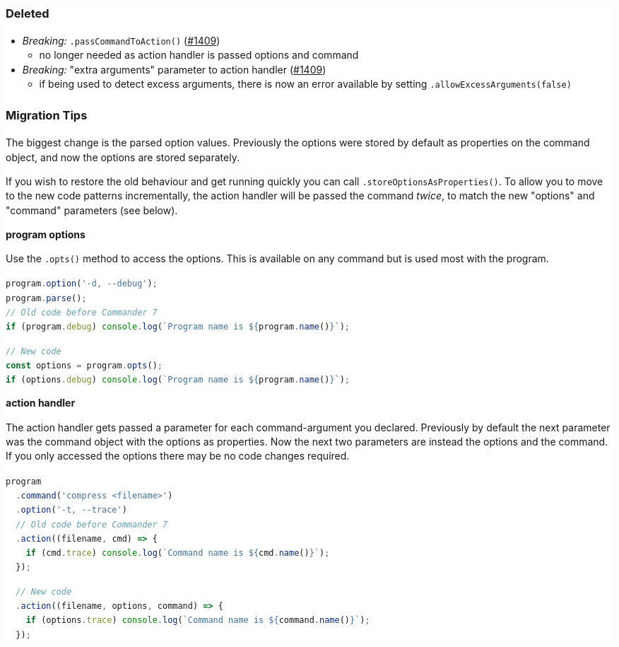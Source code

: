 ### Deleted

- *Breaking:* `.passCommandToAction()` ([#1409])
  - no longer needed as action handler is passed options and command
- *Breaking:* "extra arguments" parameter to action handler ([#1409])
  - if being used to detect excess arguments, there is now an error available by setting `.allowExcessArguments(false)`

### Migration Tips

The biggest change is the parsed option values. Previously the options were stored by default as properties on the command object, and now the options are stored separately.

If you wish to restore the old behaviour and get running quickly you can call `.storeOptionsAsProperties()`.
To allow you to move to the new code patterns incrementally, the action handler will be passed the command _twice_,
to match the new "options" and "command" parameters (see below).

**program options**

Use the `.opts()` method to access the options. This is available on any command but is used most with the program.

```js
program.option('-d, --debug');
program.parse();
// Old code before Commander 7
if (program.debug) console.log(`Program name is ${program.name()}`);
```

```js
// New code
const options = program.opts();
if (options.debug) console.log(`Program name is ${program.name()}`);
```

**action handler**

The action handler gets passed a parameter for each command-argument you declared. Previously by default the next parameter was the command object with the options as properties. Now the next two parameters are instead the options and the command. If you
only accessed the options there may be no code changes required.

```js
program
  .command('compress <filename>')
  .option('-t, --trace')
  // Old code before Commander 7
  .action((filename, cmd) => {
    if (cmd.trace) console.log(`Command name is ${cmd.name()}`);
  });
```

```js
  // New code
  .action((filename, options, command) => {
    if (options.trace) console.log(`Command name is ${command.name()}`);
  });
```


[#948]: https://github.com/tj/commander.js/issues/948
[#1032]: https://github.com/tj/commander.js/issues/1032
[#1250]: https://github.com/tj/commander.js/pull/1250
[#1256]: https://github.com/tj/commander.js/pull/1256
[#1275]: https://github.com/tj/commander.js/pull/1275
[#1296]: https://github.com/tj/commander.js/pull/1296
[#1301]: https://github.com/tj/commander.js/issues/1301
[#1306]: https://github.com/tj/commander.js/pull/1306
[#1312]: https://github.com/tj/commander.js/pull/1312
[#1322]: https://github.com/tj/commander.js/pull/1322
[#1323]: https://github.com/tj/commander.js/pull/1323
[#1325]: https://github.com/tj/commander.js/pull/1325
[#1326]: https://github.com/tj/commander.js/pull/1326
[#1331]: https://github.com/tj/commander.js/pull/1331
[#1332]: https://github.com/tj/commander.js/pull/1332
[#1349]: https://github.com/tj/commander.js/pull/1349
[#1353]: https://github.com/tj/commander.js/pull/1353
[#1360]: https://github.com/tj/commander.js/pull/1360
[#1361]: https://github.com/tj/commander.js/pull/1361
[#1365]: https://github.com/tj/commander.js/pull/1365
[#1368]: https://github.com/tj/commander.js/pull/1368
[#1375]: https://github.com/tj/commander.js/pull/1375
[#1380]: https://github.com/tj/commander.js/pull/1380
[#1387]: https://github.com/tj/commander.js/pull/1387
[#1390]: https://github.com/tj/commander.js/pull/1390
[#1403]: https://github.com/tj/commander.js/pull/1403
[#1409]: https://github.com/tj/commander.js/pull/1409
[#1427]: https://github.com/tj/commander.js/pull/1427
[#1440]: https://github.com/tj/commander.js/pull/1440
[#1448]: https://github.com/tj/commander.js/pull/1448
[#1449]: https://github.com/tj/commander.js/pull/1449
[#1453]: https://github.com/tj/commander.js/pull/1453
[#1454]: https://github.com/tj/commander.js/pull/1454
[#1464]: https://github.com/tj/commander.js/pull/1464
[#1475]: https://github.com/tj/commander.js/pull/1475
[#1477]: https://github.com/tj/commander.js/pull/1477
[#1483]: https://github.com/tj/commander.js/pull/1483
[#1490]: https://github.com/tj/commander.js/pull/1490
[#1497]: https://github.com/tj/commander.js/pull/1497
[#1500]: https://github.com/tj/commander.js/pull/1500
[#1502]: https://github.com/tj/commander.js/pull/1502
[#1508]: https://github.com/tj/commander.js/pull/1508
[#1513]: https://github.com/tj/commander.js/pull/1513
[#1514]: https://github.com/tj/commander.js/pull/1514
[#1516]: https://github.com/tj/commander.js/pull/1516
[#1520]: https://github.com/tj/commander.js/pull/1520
[#1521]: https://github.com/tj/commander.js/pull/1521
[#1522]: https://github.com/tj/commander.js/pull/1522
[#1525]: https://github.com/tj/commander.js/pull/1525
[#1529]: https://github.com/tj/commander.js/pull/1529
[#1534]: https://github.com/tj/commander.js/pull/1534
[#1539]: https://github.com/tj/commander.js/pull/1539
[#1557]: https://github.com/tj/commander.js/pull/1557
[#1567]: https://github.com/tj/commander.js/pull/1567
[#1570]: https://github.com/tj/commander.js/pull/1570
[#1571]: https://github.com/tj/commander.js/pull/1571
[#1587]: https://github.com/tj/commander.js/pull/1587
[#1589]: https://github.com/tj/commander.js/pull/1589
[#1590]: https://github.com/tj/commander.js/pull/1590
[#1612]: https://github.com/tj/commander.js/pull/1612
[#1613]: https://github.com/tj/commander.js/pull/1613
[#1652]: https://github.com/tj/commander.js/pull/1652
[#1655]: https://github.com/tj/commander.js/pull/1655
[#1657]: https://github.com/tj/commander.js/pull/1657
[#1659]: https://github.com/tj/commander.js/pull/1659
[#1667]: https://github.com/tj/commander.js/pull/1667
[#1669]: https://github.com/tj/commander.js/pull/1669
[#1671]: https://github.com/tj/commander.js/pull/1671
[#1675]: https://github.com/tj/commander.js/pull/1675
[#1678]: https://github.com/tj/commander.js/pull/1678
[#1698]: https://github.com/tj/commander.js/pull/1698
[#1703]: https://github.com/tj/commander.js/pull/1703
[#1706]: https://github.com/tj/commander.js/pull/1706
[#1708]: https://github.com/tj/commander.js/pull/1708
[#1710]: https://github.com/tj/commander.js/pull/1710
[#1718]: https://github.com/tj/commander.js/pull/1718
[#1721]: https://github.com/tj/commander.js/pull/1721
[#1724]: https://github.com/tj/commander.js/pull/1724
[#1726]: https://github.com/tj/commander.js/pull/1726
[#1727]: https://github.com/tj/commander.js/pull/1727
[#1756]: https://github.com/tj/commander.js/pull/1756
[#1763]: https://github.com/tj/commander.js/pull/1763
[#1767]: https://github.com/tj/commander.js/pull/1767
[#1794]: https://github.com/tj/commander.js/pull/1794
[#1795]: https://github.com/tj/commander.js/pull/1795
[#1804]: https://github.com/tj/commander.js/pull/1804
[#1832]: https://github.com/tj/commander.js/pull/1832
[#1828]: https://github.com/tj/commander.js/pull/1828
[#1844]: https://github.com/tj/commander.js/pull/1844
[#1854]: https://github.com/tj/commander.js/pull/1854
[#1858]: https://github.com/tj/commander.js/pull/1858
[#1859]: https://github.com/tj/commander.js/pull/1859
[#1860]: https://github.com/tj/commander.js/pull/1860
[#1864]: https://github.com/tj/commander.js/pull/1864
[#1874]: https://github.com/tj/commander.js/pull/1874
[#1886]: https://github.com/tj/commander.js/pull/1886
[#1896]: https://github.com/tj/commander.js/pull/1896
[#1928]: https://github.com/tj/commander.js/pull/1928
[#1930]: https://github.com/tj/commander.js/pull/1930
[#1937]: https://github.com/tj/commander.js/pull/1937
[#1949]: https://github.com/tj/commander.js/pull/1949
[#1965]: https://github.com/tj/commander.js/pull/1965
[#1969]: https://github.com/tj/commander.js/pull/1969
[#1982]: https://github.com/tj/commander.js/pull/1982
[#1983]: https://github.com/tj/commander.js/pull/1983
[#2006]: https://github.com/tj/commander.js/pull/2006
[#2010]: https://github.com/tj/commander.js/pull/2010
[#2017]: https://github.com/tj/commander.js/pull/2017
[#2019]: https://github.com/tj/commander.js/pull/2019
[#2023]: https://github.com/tj/commander.js/pull/2023
[#2027]: https://github.com/tj/commander.js/pull/2027
[#2055]: https://github.com/tj/commander.js/pull/2055
[#2059]: https://github.com/tj/commander.js/pull/2059
[#2087]: https://github.com/tj/commander.js/pull/2087
[#2150]: https://github.com/tj/commander.js/pull/2150
[#2153]: https://github.com/tj/commander.js/pull/2153
[#2164]: https://github.com/tj/commander.js/pull/2164
[#2170]: https://github.com/tj/commander.js/pull/2170
[#2180]: https://github.com/tj/commander.js/pull/2180
[#2191]: https://github.com/tj/commander.js/pull/2191
[#2197]: https://github.com/tj/commander.js/pull/2197
[#2223]: https://github.com/tj/commander.js/pull/2223
[#2251]: https://github.com/tj/commander.js/pull/2251
[#2270]: https://github.com/tj/commander.js/pull/2270
[#2299]: https://github.com/tj/commander.js/pull/2299
[#2312]: https://github.com/tj/commander.js/pull/2312
[#2339]: https://github.com/tj/commander.js/pull/2339
[#2348]: https://github.com/tj/commander.js/pull/2348
[#2350]: https://github.com/tj/commander.js/pull/2350
[#2359]: https://github.com/tj/commander.js/pull/2359
[#1]: https://github.com/tj/commander.js/issues/1
[#432]: https://github.com/tj/commander.js/issues/432
[#508]: https://github.com/tj/commander.js/issues/508
[#512]: https://github.com/tj/commander.js/issues/512
[#531]: https://github.com/tj/commander.js/issues/531
[#645]: https://github.com/tj/commander.js/issues/645
[#742]: https://github.com/tj/commander.js/issues/742
[#764]: https://github.com/tj/commander.js/issues/764
[#802]: https://github.com/tj/commander.js/issues/802
[#809]: https://github.com/tj/commander.js/issues/809
[#962]: https://github.com/tj/commander.js/issues/962
[#995]: https://github.com/tj/commander.js/issues/995
[#1062]: https://github.com/tj/commander.js/pull/1062
[#1088]: https://github.com/tj/commander.js/issues/1088
[#1119]: https://github.com/tj/commander.js/pull/1119
[#1133]: https://github.com/tj/commander.js/pull/1133
[#1138]: https://github.com/tj/commander.js/pull/1138
[#1145]: https://github.com/tj/commander.js/pull/1145
[#1146]: https://github.com/tj/commander.js/pull/1146
[#1149]: https://github.com/tj/commander.js/pull/1149
[#1153]: https://github.com/tj/commander.js/issues/1153
[#1159]: https://github.com/tj/commander.js/pull/1159
[#1165]: https://github.com/tj/commander.js/pull/1165
[#1169]: https://github.com/tj/commander.js/pull/1169
[#1172]: https://github.com/tj/commander.js/pull/1172
[#1179]: https://github.com/tj/commander.js/pull/1179
[#1180]: https://github.com/tj/commander.js/pull/1180
[#1184]: https://github.com/tj/commander.js/pull/1184
[#1191]: https://github.com/tj/commander.js/pull/1191
[#1195]: https://github.com/tj/commander.js/pull/1195
[#1208]: https://github.com/tj/commander.js/pull/1208
[#1232]: https://github.com/tj/commander.js/pull/1232
[#1235]: https://github.com/tj/commander.js/pull/1235
[#1236]: https://github.com/tj/commander.js/pull/1236
[#1247]: https://github.com/tj/commander.js/pull/1247
[#1248]: https://github.com/tj/commander.js/pull/1248
[#933]: https://github.com/tj/commander.js/pull/933
[#1027]: https://github.com/tj/commander.js/pull/1027
[#1035]: https://github.com/tj/commander.js/pull/1035
[#1040]: https://github.com/tj/commander.js/pull/1040
[#1047]: https://github.com/tj/commander.js/pull/1047
[#1048]: https://github.com/tj/commander.js/pull/1048
[#1049]: https://github.com/tj/commander.js/pull/1049
[#1051]: https://github.com/tj/commander.js/pull/1051
[#1052]: https://github.com/tj/commander.js/pull/1052
[#1053]: https://github.com/tj/commander.js/pull/1053
[#1071]: https://github.com/tj/commander.js/pull/1071
[#1081]: https://github.com/tj/commander.js/pull/1081
[#1091]: https://github.com/tj/commander.js/pull/1091
[#1096]: https://github.com/tj/commander.js/pull/1096
[#1102]: https://github.com/tj/commander.js/pull/1102
[#1118]: https://github.com/tj/commander.js/pull/1118
[#1157]: https://github.com/tj/commander.js/pull/1157
[#806]: https://github.com/tj/commander.js/issues/806
[#599]: https://github.com/tj/commander.js/issues/599
[#611]: https://github.com/tj/commander.js/issues/611
[#697]: https://github.com/tj/commander.js/issues/697
[#795]: https://github.com/tj/commander.js/issues/795
[#915]: https://github.com/tj/commander.js/issues/915
[#938]: https://github.com/tj/commander.js/issues/938
[#963]: https://github.com/tj/commander.js/issues/963
[#974]: https://github.com/tj/commander.js/issues/974
[#980]: https://github.com/tj/commander.js/issues/980
[#987]: https://github.com/tj/commander.js/issues/987
[#990]: https://github.com/tj/commander.js/issues/990
[#991]: https://github.com/tj/commander.js/issues/991
[#999]: https://github.com/tj/commander.js/issues/999
[#1010]: https://github.com/tj/commander.js/pull/1010
[#1018]: https://github.com/tj/commander.js/pull/1018
[#1026]: https://github.com/tj/commander.js/pull/1026
[#1028]: https://github.com/tj/commander.js/pull/1028
[Unreleased]: https://github.com/tj/commander.js/compare/master...develop
[14.0.0]: https://github.com/tj/commander.js/compare/v13.1.0...v14.0.0
[13.1.0]: https://github.com/tj/commander.js/compare/v13.0.0...v13.1.0
[13.0.0]: https://github.com/tj/commander.js/compare/v12.1.0...v13.0.0
[13.0.0-0]: https://github.com/tj/commander.js/compare/v12.1.0...v13.0.0-0
[12.1.0]: https://github.com/tj/commander.js/compare/v12.0.0...v12.1.0
[12.0.0]: https://github.com/tj/commander.js/compare/v11.1.0...v12.0.0
[12.0.0-1]: https://github.com/tj/commander.js/compare/v12.0.0-0...v12.0.0-1
[12.0.0-0]: https://github.com/tj/commander.js/compare/v11.1.0...v12.0.0-0
[11.1.0]: https://github.com/tj/commander.js/compare/v11.0.0...v11.1.0
[11.0.0]: https://github.com/tj/commander.js/compare/v10.0.1...v11.0.0
[10.0.1]: https://github.com/tj/commander.js/compare/v10.0.0...v10.0.1
[10.0.0]: https://github.com/tj/commander.js/compare/v9.5.0...v10.0.0
[9.5.0]: https://github.com/tj/commander.js/compare/v9.4.1...v9.5.0
[9.4.1]: https://github.com/tj/commander.js/compare/v9.4.0...v9.4.1
[9.4.0]: https://github.com/tj/commander.js/compare/v9.3.0...v9.4.0
[9.3.0]: https://github.com/tj/commander.js/compare/v9.2.0...v9.3.0
[9.2.0]: https://github.com/tj/commander.js/compare/v9.1.0...v9.2.0
[9.1.0]: https://github.com/tj/commander.js/compare/v9.0.0...v9.1.0
[9.0.0]: https://github.com/tj/commander.js/compare/v8.3.0...v9.0.0
[9.0.0-1]: https://github.com/tj/commander.js/compare/v9.0.0-0...v9.0.0-1
[9.0.0-0]: https://github.com/tj/commander.js/compare/v8.3.0...v9.0.0-0
[8.3.0]: https://github.com/tj/commander.js/compare/v8.2.0...v8.3.0
[8.2.0]: https://github.com/tj/commander.js/compare/v8.1.0...v8.2.0
[8.1.0]: https://github.com/tj/commander.js/compare/v8.0.0...v8.1.0
[8.0.0]: https://github.com/tj/commander.js/compare/v7.2.0...v8.0.0
[8.0.0-2]: https://github.com/tj/commander.js/compare/v8.0.0-1...v8.0.0-2
[8.0.0-1]: https://github.com/tj/commander.js/compare/v8.0.0-0...v8.0.0-1
[8.0.0-0]: https://github.com/tj/commander.js/compare/v7.2.0...v8.0.0-0
[7.2.0]: https://github.com/tj/commander.js/compare/v7.1.0...v7.2.0
[7.1.0]: https://github.com/tj/commander.js/compare/v7.0.0...v7.1.0
[7.0.0]: https://github.com/tj/commander.js/compare/v6.2.1...v7.0.0
[7.0.0-2]: https://github.com/tj/commander.js/compare/v7.0.0-1...v7.0.0-2
[7.0.0-1]: https://github.com/tj/commander.js/compare/v7.0.0-0...v7.0.0-1
[7.0.0-0]: https://github.com/tj/commander.js/compare/v6.2.0...v7.0.0-0
[6.2.1]: https://github.com/tj/commander.js/compare/v6.2.0..v6.2.1
[6.2.0]: https://github.com/tj/commander.js/compare/v6.1.0..v6.2.0
[6.1.0]: https://github.com/tj/commander.js/compare/v6.0.0..v6.1.0
[6.0.0]: https://github.com/tj/commander.js/compare/v5.1.0..v6.0.0
[6.0.0-0]: https://github.com/tj/commander.js/compare/v5.1.0..v6.0.0-0
[5.1.0]: https://github.com/tj/commander.js/compare/v5.0.0..v5.1.0
[5.0.0]: https://github.com/tj/commander.js/compare/v4.1.1..v5.0.0
[5.0.0-4]: https://github.com/tj/commander.js/compare/v5.0.0-3..v5.0.0-4
[5.0.0-3]: https://github.com/tj/commander.js/compare/v5.0.0-2..v5.0.0-3
[5.0.0-2]: https://github.com/tj/commander.js/compare/v5.0.0-1..v5.0.0-2
[5.0.0-1]: https://github.com/tj/commander.js/compare/v5.0.0-0..v5.0.0-1
[5.0.0-0]: https://github.com/tj/commander.js/compare/v4.1.1..v5.0.0-0
[4.1.1]: https://github.com/tj/commander.js/compare/v4.1.0..v4.1.1
[4.1.0]: https://github.com/tj/commander.js/compare/v4.0.1..v4.1.0
[4.0.1]: https://github.com/tj/commander.js/compare/v4.0.0..v4.0.1
[4.0.0]: https://github.com/tj/commander.js/compare/v3.0.2..v4.0.0
[4.0.0-1]: https://github.com/tj/commander.js/compare/v4.0.0-0..v4.0.0-1
[4.0.0-0]: https://github.com/tj/commander.js/compare/v3.0.2...v4.0.0-0
[3.0.2]: https://github.com/tj/commander.js/compare/v3.0.1...v3.0.2
[3.0.1]: https://github.com/tj/commander.js/compare/v3.0.0...v3.0.1
[3.0.0]: https://github.com/tj/commander.js/compare/v2.20.1...v3.0.0
[2.20.1]: https://github.com/tj/commander.js/compare/v2.20.0...v2.20.1